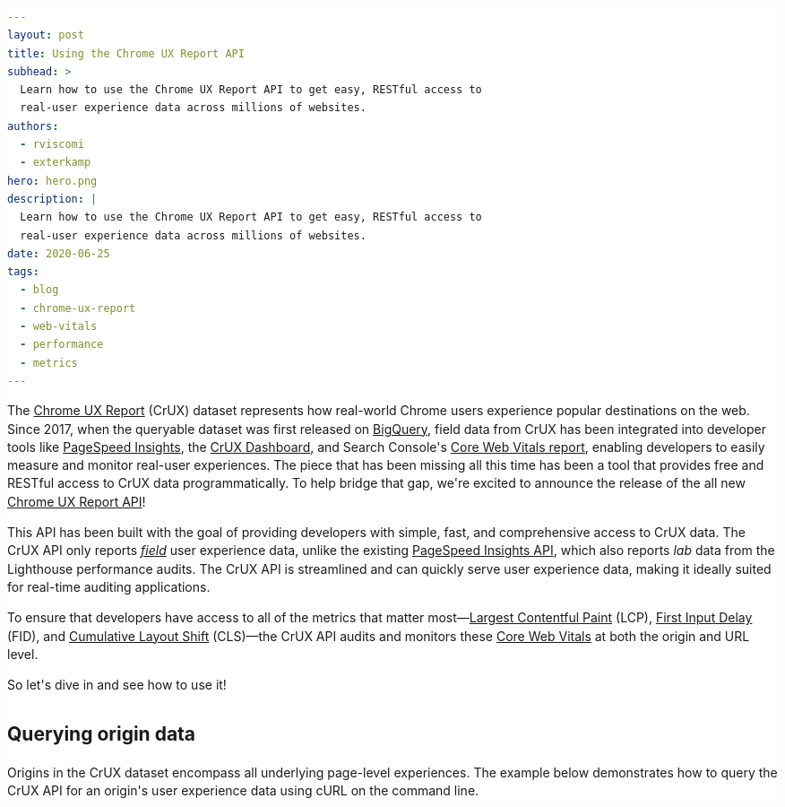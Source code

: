 ```yaml
---
layout: post
title: Using the Chrome UX Report API
subhead: >
  Learn how to use the Chrome UX Report API to get easy, RESTful access to 
  real-user experience data across millions of websites.
authors:
  - rviscomi
  - exterkamp
hero: hero.png
description: |
  Learn how to use the Chrome UX Report API to get easy, RESTful access to 
  real-user experience data across millions of websites.
date: 2020-06-25
tags:
  - blog
  - chrome-ux-report
  - web-vitals
  - performance
  - metrics
---
```


The [Chrome UX Report](https://developers.google.com/web/tools/chrome-user-experience-report) (CrUX) dataset represents how real-world Chrome users experience popular destinations on the web. Since 2017, when the queryable dataset was first released on [BigQuery](/chrome-ux-report-bigquery/), field data from CrUX has been integrated into developer tools like [PageSpeed Insights](/chrome-ux-report-pagespeed-insights/), the [CrUX Dashboard](/chrome-ux-report-data-studio-dashboard/), and Search Console's [Core Web Vitals report](https://support.google.com/webmasters/answer/9205520), enabling developers to easily measure and monitor real-user experiences. The piece that has been missing all this time has been a tool that provides free and RESTful access to CrUX data programmatically. To help bridge that gap, we're excited to announce the release of the all new [Chrome UX Report API](https://developers.google.com/web/tools/chrome-user-experience-report/api/reference)!

This API has been built with the goal of providing developers with simple, fast, and comprehensive access to CrUX data. The CrUX API only reports [_field_](/how-to-measure-speed/#lab-data-vs-field-data) user experience data, unlike the existing [PageSpeed Insights API](https://developers.google.com/speed/docs/insights/v5/get-started), which also reports _lab_ data from the Lighthouse performance audits. The CrUX API is streamlined and can quickly serve user experience data, making it ideally suited for real-time auditing applications.

To ensure that developers have access to all of the metrics that matter most—[Largest Contentful Paint](https://web.dev/lcp/) (LCP), [First Input Delay](https://web.dev/fid/) (FID), and [Cumulative Layout Shift](https://web.dev/cls/) (CLS)—the CrUX API audits and monitors these [Core Web Vitals](https://web.dev/vitals/#core-web-vitals) at both the origin and URL level.

So let's dive in and see how to use it!

## Querying origin data

Origins in the CrUX dataset encompass all underlying page-level experiences. The example below demonstrates how to query the CrUX API for an origin's user experience data using cURL on the command line.
